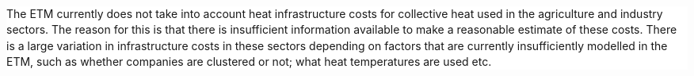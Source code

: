The ETM currently does not take into account heat infrastructure costs for collective heat used in the agriculture and industry sectors. The reason for this is that there is insufficient information available to make a reasonable estimate of these costs. There is a large variation in infrastructure costs in these sectors depending on factors that are currently insufficiently modelled in the ETM, such as whether companies are clustered or not; what heat temperatures are used etc.
